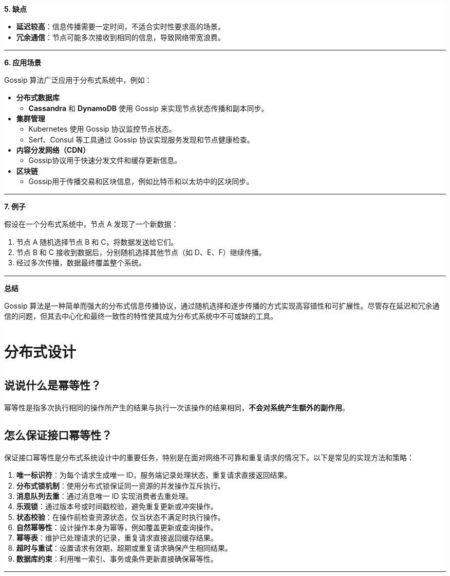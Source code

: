 
**5. 缺点**

+ **延迟较高**：信息传播需要一定时间，不适合实时性要求高的场景。
+ **冗余通信**：节点可能多次接收到相同的信息，导致网络带宽浪费。

---

**6. 应用场景**

Gossip 算法广泛应用于分布式系统中，例如：

+ **分布式数据库**
    - **Cassandra** 和 **DynamoDB** 使用 Gossip 来实现节点状态传播和副本同步。
+ **集群管理**
    - Kubernetes 使用 Gossip 协议监控节点状态。
    - Serf、Consul 等工具通过 Gossip 协议实现服务发现和节点健康检查。
+ **内容分发网络（CDN）**
    - Gossip协议用于快速分发文件和缓存更新信息。
+ **区块链**
    - Gossip用于传播交易和区块信息，例如比特币和以太坊中的区块同步。

---

**7. 例子**

假设在一个分布式系统中，节点 A 发现了一个新数据：

1. 节点 A 随机选择节点 B 和 C，将数据发送给它们。
2. 节点 B 和 C 接收到数据后，分别随机选择其他节点（如 D、E、F）继续传播。
3. 经过多次传播，数据最终覆盖整个系统。

---

**总结**

Gossip 算法是一种简单而强大的分布式信息传播协议，通过随机选择和逐步传播的方式实现高容错性和可扩展性。尽管存在延迟和冗余通信的问题，但其去中心化和最终一致性的特性使其成为分布式系统中不可或缺的工具。

# 分布式设计
## 说说什么是幂等性？
幂等性是指多次执行相同的操作所产生的结果与执行一次该操作的结果相同，**不会对系统产生额外的副作用**。

## 怎么保证接口幂等性？
保证接口幂等性是分布式系统设计中的重要任务，特别是在面对网络不可靠和重复请求的情况下。以下是常见的实现方法和策略：

1. **唯一标识符**：为每个请求生成唯一 ID，服务端记录处理状态，重复请求直接返回结果。
2. **分布式锁机制**：使用分布式锁保证同一资源的并发操作互斥执行。
3. **消息队列去重**：通过消息唯一 ID 实现消费者去重处理。  
4. **乐观锁**：通过版本号或时间戳校验，避免重复更新或冲突操作。
5. **状态校验**：在操作前检查资源状态，仅当状态不满足时执行操作。
6. **自然幂等性**：设计操作本身为幂等，例如覆盖更新或查询操作。
7. **幂等表**：维护已处理请求的记录，重复请求直接返回缓存结果。
8. **超时与重试**：设置请求有效期，超期或重复请求确保产生相同结果。
9. **数据库约束**：利用唯一索引、事务或条件更新直接确保幂等性。

---